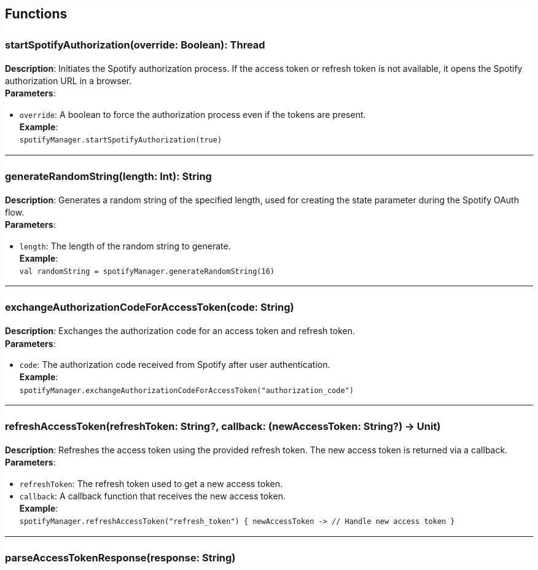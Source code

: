 Functions
---------

### startSpotifyAuthorization(override: Boolean): Thread

**Description**: Initiates the Spotify authorization process. If the access token or refresh token is not available, it opens the Spotify authorization URL in a browser.\
**Parameters**:

-   `override`: A boolean to force the authorization process even if the tokens are present.\
    **Example**:\
    `spotifyManager.startSpotifyAuthorization(true)`

* * * * *

### generateRandomString(length: Int): String

**Description**: Generates a random string of the specified length, used for creating the state parameter during the Spotify OAuth flow.\
**Parameters**:

-   `length`: The length of the random string to generate.\
    **Example**:\
    `val randomString = spotifyManager.generateRandomString(16)`

* * * * *

### exchangeAuthorizationCodeForAccessToken(code: String)

**Description**: Exchanges the authorization code for an access token and refresh token.\
**Parameters**:

-   `code`: The authorization code received from Spotify after user authentication.\
    **Example**:\
    `spotifyManager.exchangeAuthorizationCodeForAccessToken("authorization_code")`

* * * * *

### refreshAccessToken(refreshToken: String?, callback: (newAccessToken: String?) -> Unit)

**Description**: Refreshes the access token using the provided refresh token. The new access token is returned via a callback.\
**Parameters**:

-   `refreshToken`: The refresh token used to get a new access token.
-   `callback`: A callback function that receives the new access token.\
    **Example**:\
    `spotifyManager.refreshAccessToken("refresh_token") { newAccessToken -> // Handle new access token }`

* * * * *

### parseAccessTokenResponse(response: String)

